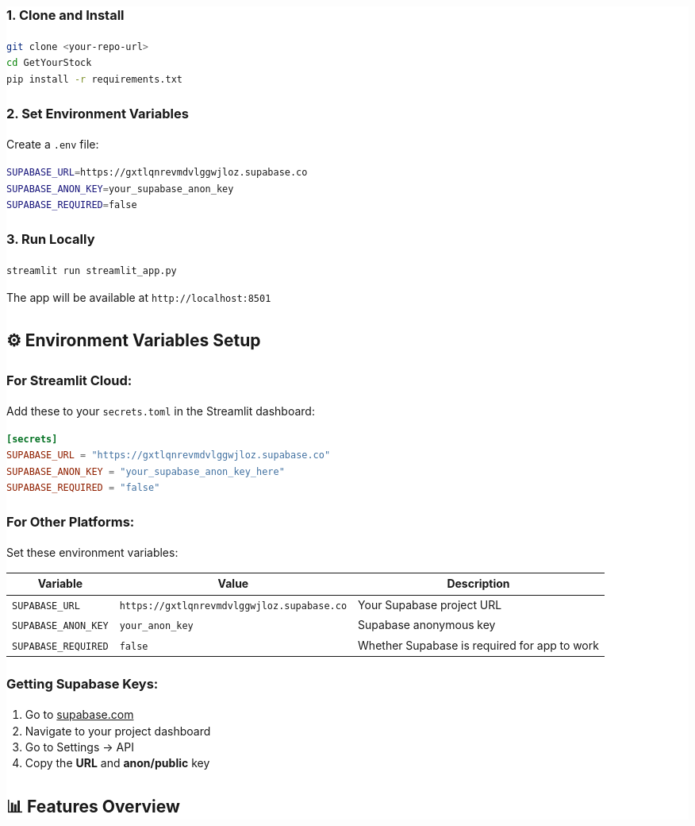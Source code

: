 ### 1. Clone and Install
```bash
git clone <your-repo-url>
cd GetYourStock
pip install -r requirements.txt
```

### 2. Set Environment Variables
Create a `.env` file:
```bash
SUPABASE_URL=https://gxtlqnrevmdvlggwjloz.supabase.co
SUPABASE_ANON_KEY=your_supabase_anon_key
SUPABASE_REQUIRED=false
```

### 3. Run Locally
```bash
streamlit run streamlit_app.py
```

The app will be available at `http://localhost:8501`

## ⚙️ Environment Variables Setup

### For Streamlit Cloud:
Add these to your `secrets.toml` in the Streamlit dashboard:

```toml
[secrets]
SUPABASE_URL = "https://gxtlqnrevmdvlggwjloz.supabase.co"
SUPABASE_ANON_KEY = "your_supabase_anon_key_here"
SUPABASE_REQUIRED = "false"
```

### For Other Platforms:
Set these environment variables:

| Variable | Value | Description |
|----------|-------|-------------|
| `SUPABASE_URL` | `https://gxtlqnrevmdvlggwjloz.supabase.co` | Your Supabase project URL |
| `SUPABASE_ANON_KEY` | `your_anon_key` | Supabase anonymous key |
| `SUPABASE_REQUIRED` | `false` | Whether Supabase is required for app to work |

### Getting Supabase Keys:
1. Go to [supabase.com](https://supabase.com)
2. Navigate to your project dashboard
3. Go to Settings → API
4. Copy the **URL** and **anon/public** key

## 📊 Features Overview
